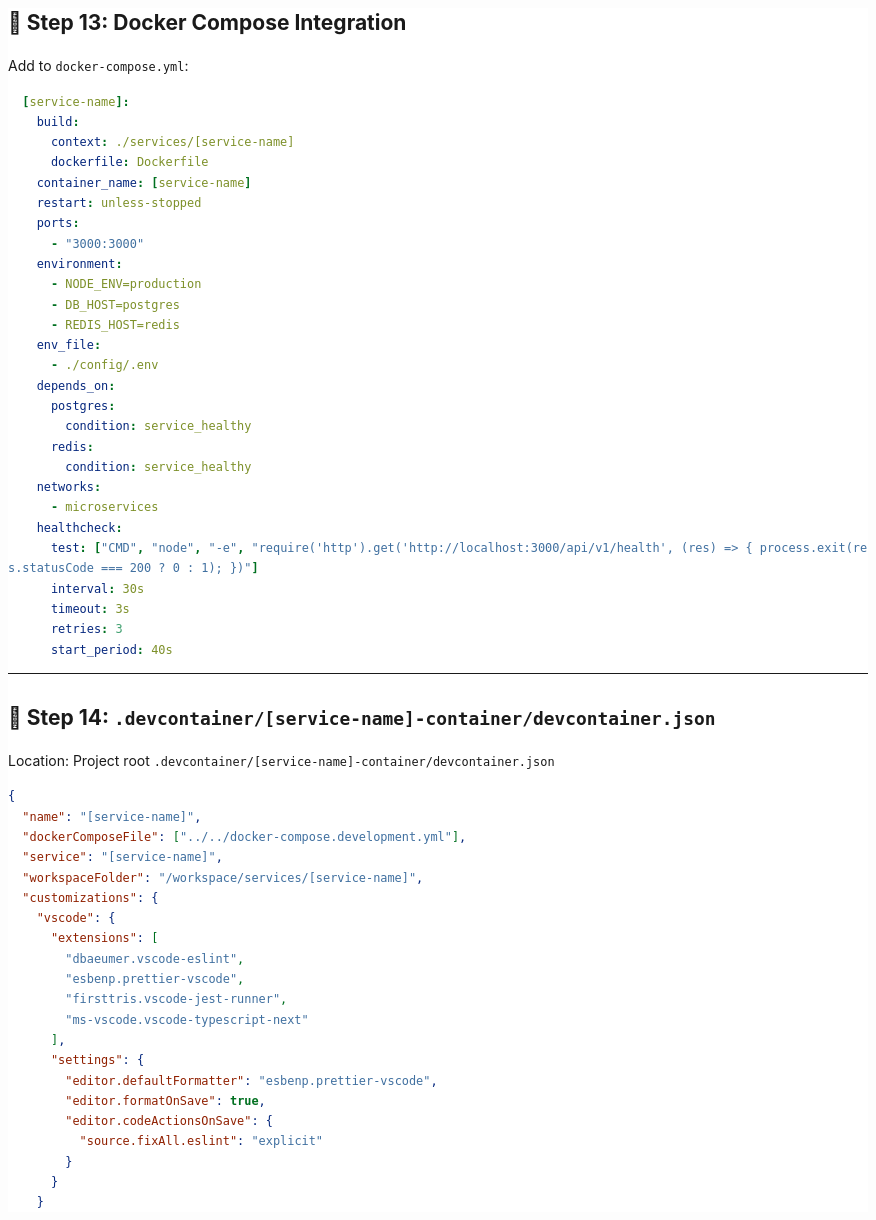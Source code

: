 
## 🐳 Step 13: Docker Compose Integration

Add to `docker-compose.yml`:

```yaml
  [service-name]:
    build:
      context: ./services/[service-name]
      dockerfile: Dockerfile
    container_name: [service-name]
    restart: unless-stopped
    ports:
      - "3000:3000"
    environment:
      - NODE_ENV=production
      - DB_HOST=postgres
      - REDIS_HOST=redis
    env_file:
      - ./config/.env
    depends_on:
      postgres:
        condition: service_healthy
      redis:
        condition: service_healthy
    networks:
      - microservices
    healthcheck:
      test: ["CMD", "node", "-e", "require('http').get('http://localhost:3000/api/v1/health', (res) => { process.exit(res.statusCode === 200 ? 0 : 1); })"]
      interval: 30s
      timeout: 3s
      retries: 3
      start_period: 40s
```

---

## 🔧 Step 14: `.devcontainer/[service-name]-container/devcontainer.json`

Location: Project root `.devcontainer/[service-name]-container/devcontainer.json`

```json
{
  "name": "[service-name]",
  "dockerComposeFile": ["../../docker-compose.development.yml"],
  "service": "[service-name]",
  "workspaceFolder": "/workspace/services/[service-name]",
  "customizations": {
    "vscode": {
      "extensions": [
        "dbaeumer.vscode-eslint",
        "esbenp.prettier-vscode",
        "firsttris.vscode-jest-runner",
        "ms-vscode.vscode-typescript-next"
      ],
      "settings": {
        "editor.defaultFormatter": "esbenp.prettier-vscode",
        "editor.formatOnSave": true,
        "editor.codeActionsOnSave": {
          "source.fixAll.eslint": "explicit"
        }
      }
    }
```